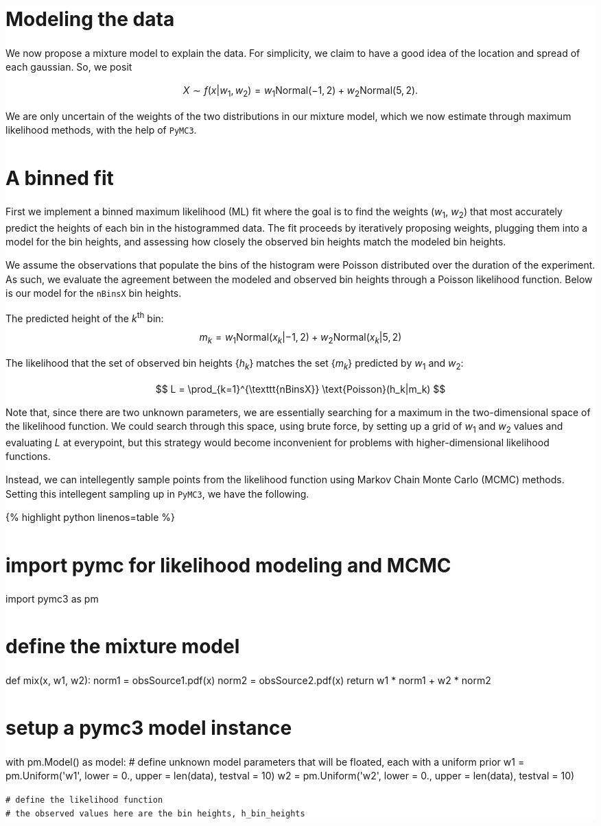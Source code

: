 # Modeling the data

We now propose a mixture model to explain the data. For simplicity, we claim to have a good idea of the location and spread of each gaussian. So, we posit

$$ X \sim f(x|w_1,w_2) = w_1 \text{Normal}(-1, 2) + w_2 \text{Normal}(5, 2). $$

We are only uncertain of the weights of the two distributions in our mixture model, which we now estimate through maximum likelihood methods, with the help of `PyMC3`.

# A binned fit

First we implement a binned maximum likelihood (ML) fit where the goal is to find the weights ($w_1$, $w_2$) that most accurately predict the heights of each bin in the histogrammed data. The fit proceeds by iteratively proposing weights, plugging them into a model for the bin heights, and assessing how closely the observed bin heights match the modeled bin heights.

We assume the observations that populate the bins of the histogram were Poisson distributed over the duration of the experiment. As such, we evaluate the agreement between the modeled and observed bin heights through a Poisson likelihood function. Below is our model for the `nBinsX` bin heights.

The predicted height of the $k^{\text{th}}$ bin:
$$ m_k = w_1 \text{Normal}(x_k|-1, 2) + w_2 \text{Normal}(x_k|5, 2) $$

The likelihood that the set of observed bin heights $\{h_k\}$ matches the set $\{m_k\}$ predicted by $w_1$ and $w_2$:

$$ L = \prod_{k=1}^{\texttt{nBinsX}} \text{Poisson}(h_k|m_k) $$

Note that, since there are two unknown parameters, we are essentially searching for a maximum in the two-dimensional space of the likelihood function. We could search through this space, using brute force, by setting up a grid of $w_1$ and $w_2$ values and evaluating $L$ at everypoint, but this strategy would become inconvenient for problems with higher-dimensional likelihood functions.

Instead, we can intellegently sample points from the likelihood function using Markov Chain Monte Carlo (MCMC) methods. Setting this intellegent sampling up in `PyMC3`, we have the following.


{% highlight python linenos=table %}
# import pymc for likelihood modeling and MCMC
import pymc3 as pm

# define the mixture model
def mix(x, w1, w2):
    norm1 = obsSource1.pdf(x)
    norm2 = obsSource2.pdf(x)
    return w1 * norm1 + w2 * norm2

# setup a pymc3 model instance
with pm.Model() as model:
    # define unknown model parameters that will be floated, each with a uniform prior
    w1 = pm.Uniform('w1', lower = 0., upper = len(data), testval = 10)
    w2 = pm.Uniform('w2', lower = 0., upper = len(data), testval = 10)

    # define the likelihood function
    # the observed values here are the bin heights, h_bin_heights